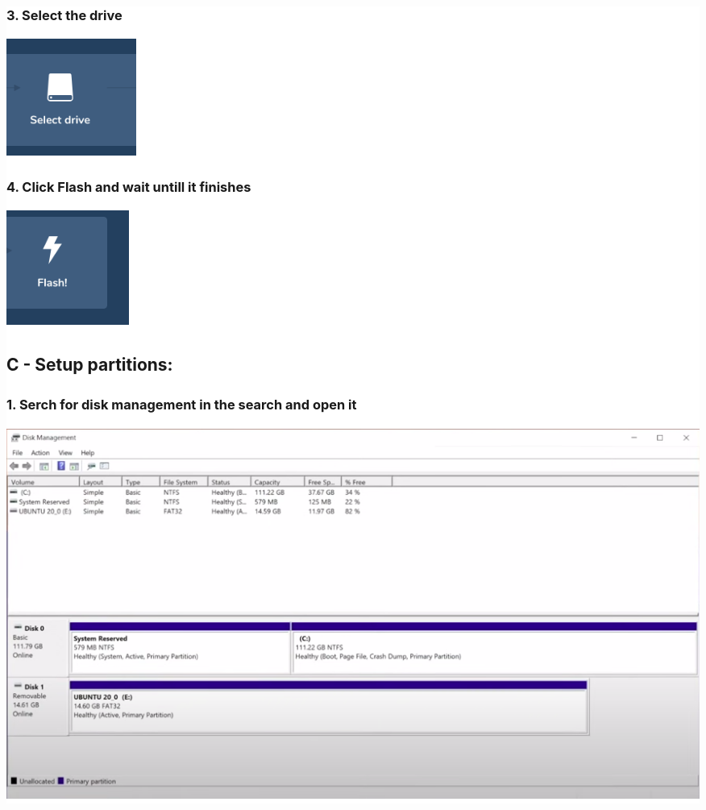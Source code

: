  ### 3. Select the drive
  
  ![etcher3](images/etcher3.png)
  
 ### 4. Click Flash and wait untill it finishes

  ![etcher4](images/etcher4.png)

## C -  Setup partitions:
 ### 1. Serch for disk management in the search and open it

  ![disk1](images/disk1.png)
